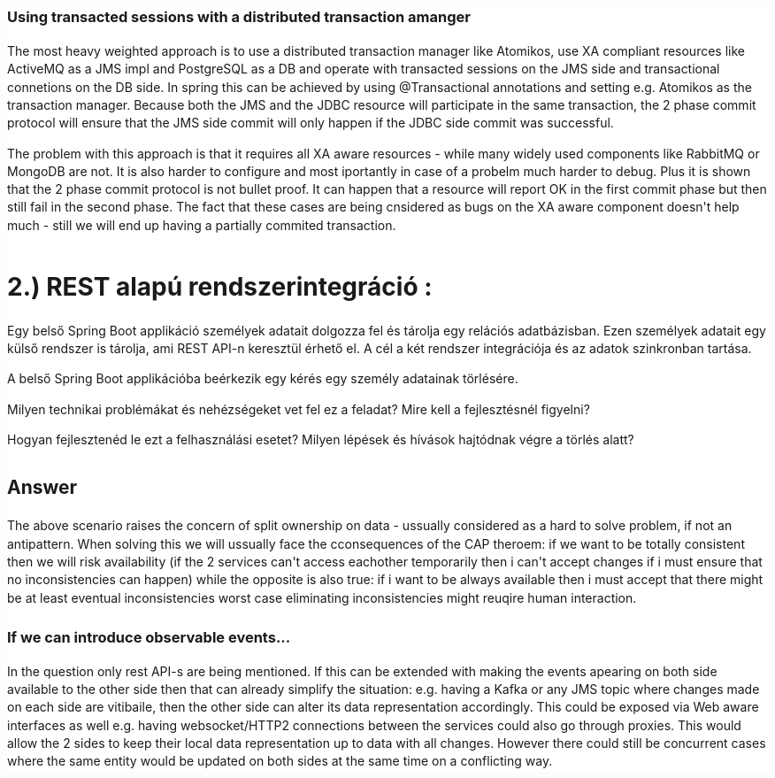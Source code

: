 ### Using transacted sessions with a distributed transaction amanger
The most heavy weighted approach is to use a distributed transaction manager like Atomikos, use XA compliant resources like ActiveMQ as a JMS impl and PostgreSQL as a DB and operate with transacted sessions on the JMS side and transactional connetions on the DB side. In spring this can be achieved by using @Transactional annotations and setting e.g. Atomikos as the transaction manager. Because both the JMS and the JDBC resource will participate in the same transaction, the 2 phase commit protocol will ensure that the JMS side commit will only happen if the JDBC side commit was successful.

The problem with this approach is that it requires all XA aware resources - while many widely used components like RabbitMQ or MongoDB are not. It is also harder to configure and most iportantly in case of a probelm much harder to debug. Plus it is shown that the 2 phase commit protocol is not bullet proof. It can happen that a resource will report OK in the first commit phase but then still fail in the second phase. The fact that these cases are being cnsidered as bugs on the XA aware component doesn't help much - still we will end up having a partially commited transaction.

# 2.) REST alapú rendszerintegráció :

Egy belső Spring Boot applikáció személyek adatait dolgozza fel és tárolja egy relációs adatbázisban. Ezen személyek adatait egy külső rendszer is tárolja, ami REST API-n keresztül érhető el. A cél a két rendszer integrációja és az adatok szinkronban tartása.

 

A belső Spring Boot applikációba beérkezik egy kérés egy személy adatainak törlésére.

 

Milyen technikai problémákat és nehézségeket vet fel ez a feladat? Mire kell a fejlesztésnél figyelni?

 

Hogyan fejlesztenéd le ezt a felhasználási esetet? Milyen lépések és hívások hajtódnak végre a törlés alatt?

## Answer
The above scenario raises the concern of split ownership on data - ussually considered as a hard to solve problem, if not an antipattern. When solving this we will ussually face the cconsequences of the CAP theroem: if we want to be totally consistent then we will risk availability (if the 2 services can't access eachother temporarily then i can't accept changes if i must ensure that no inconsistencies can happen) while the opposite is also true: if i want to be always available then i must accept that there might be at least eventual inconsistencies worst case eliminating inconsistencies might reuqire human interaction.

### If we can introduce observable events...
In the question only rest API-s are being mentioned. If this can be extended with making the events apearing on both side available to the other side then that can already simplify the situation: e.g. having a Kafka or any JMS topic where changes made on each side are vitibaile, then the other side can alter its data representation accordingly. This could be exposed via Web aware interfaces as well e.g. having websocket/HTTP2 connections between the services could also go through proxies.
This would allow the 2 sides to keep their local data representation up to data with all changes. However there could still be concurrent cases where the same entity would be updated on both sides at the same time on a conflicting way.
